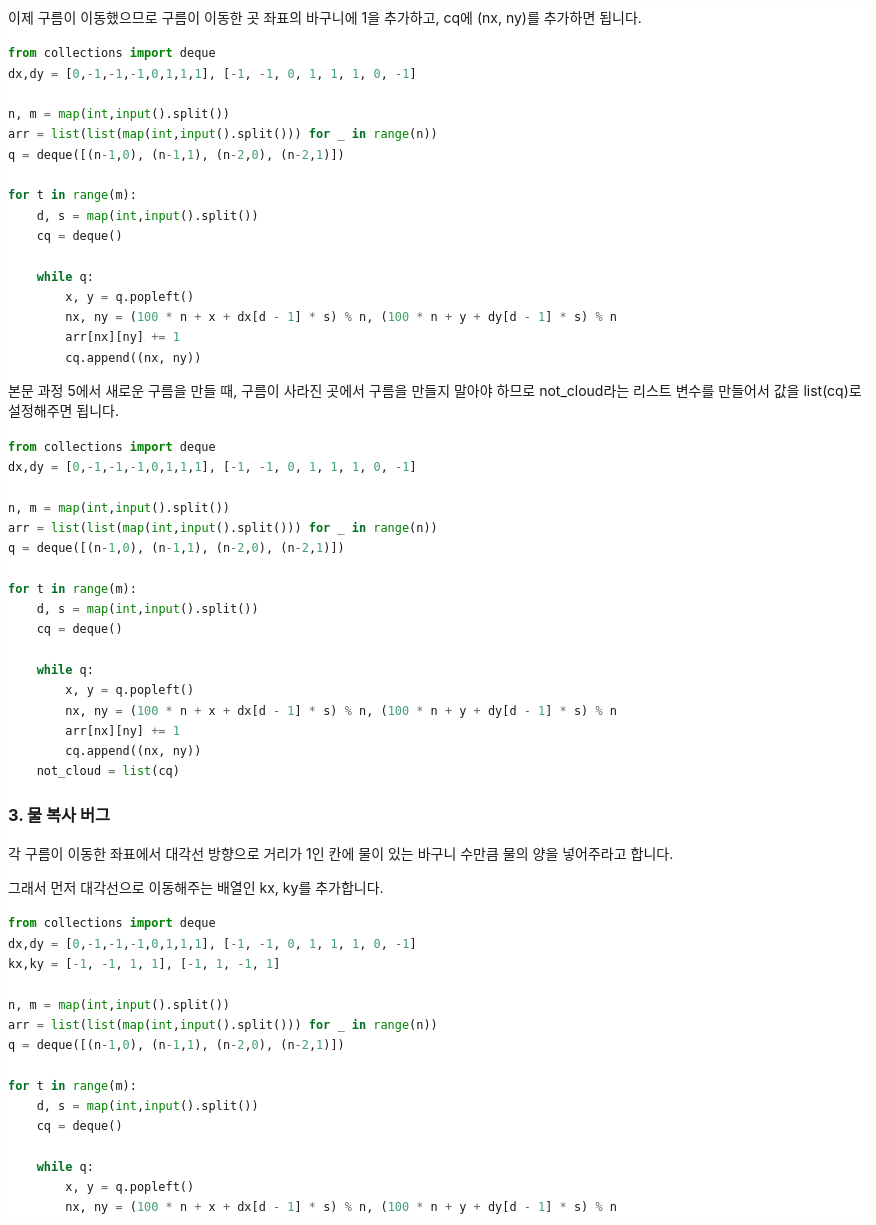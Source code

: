 이제 구름이 이동했으므로 구름이 이동한 곳 좌표의 바구니에 1을 추가하고, cq에 (nx, ny)를 추가하면 됩니다.

```python
from collections import deque
dx,dy = [0,-1,-1,-1,0,1,1,1], [-1, -1, 0, 1, 1, 1, 0, -1]

n, m = map(int,input().split())
arr = list(list(map(int,input().split())) for _ in range(n))
q = deque([(n-1,0), (n-1,1), (n-2,0), (n-2,1)])

for t in range(m):
    d, s = map(int,input().split())
    cq = deque()

    while q:
        x, y = q.popleft()
        nx, ny = (100 * n + x + dx[d - 1] * s) % n, (100 * n + y + dy[d - 1] * s) % n
        arr[nx][ny] += 1
        cq.append((nx, ny))
```

본문 과정 5에서 새로운 구름을 만들 때, 구름이 사라진 곳에서 구름을 만들지 말아야 하므로 not\_cloud라는 리스트 변수를 만들어서 값을 list(cq)로 설정해주면 됩니다.

```python
from collections import deque
dx,dy = [0,-1,-1,-1,0,1,1,1], [-1, -1, 0, 1, 1, 1, 0, -1]

n, m = map(int,input().split())
arr = list(list(map(int,input().split())) for _ in range(n))
q = deque([(n-1,0), (n-1,1), (n-2,0), (n-2,1)])

for t in range(m):
    d, s = map(int,input().split())
    cq = deque()

    while q:
        x, y = q.popleft()
        nx, ny = (100 * n + x + dx[d - 1] * s) % n, (100 * n + y + dy[d - 1] * s) % n
        arr[nx][ny] += 1
        cq.append((nx, ny))
    not_cloud = list(cq)
```



### 3. 물 복사 버그

각 구름이 이동한 좌표에서 대각선 방향으로 거리가 1인 칸에 물이 있는 바구니 수만큼 물의 양을 넣어주라고 합니다.

그래서 먼저 대각선으로 이동해주는 배열인 kx, ky를 추가합니다.

```python
from collections import deque
dx,dy = [0,-1,-1,-1,0,1,1,1], [-1, -1, 0, 1, 1, 1, 0, -1]
kx,ky = [-1, -1, 1, 1], [-1, 1, -1, 1]

n, m = map(int,input().split())
arr = list(list(map(int,input().split())) for _ in range(n))
q = deque([(n-1,0), (n-1,1), (n-2,0), (n-2,1)])

for t in range(m):
    d, s = map(int,input().split())
    cq = deque()

    while q:
        x, y = q.popleft()
        nx, ny = (100 * n + x + dx[d - 1] * s) % n, (100 * n + y + dy[d - 1] * s) % n
```